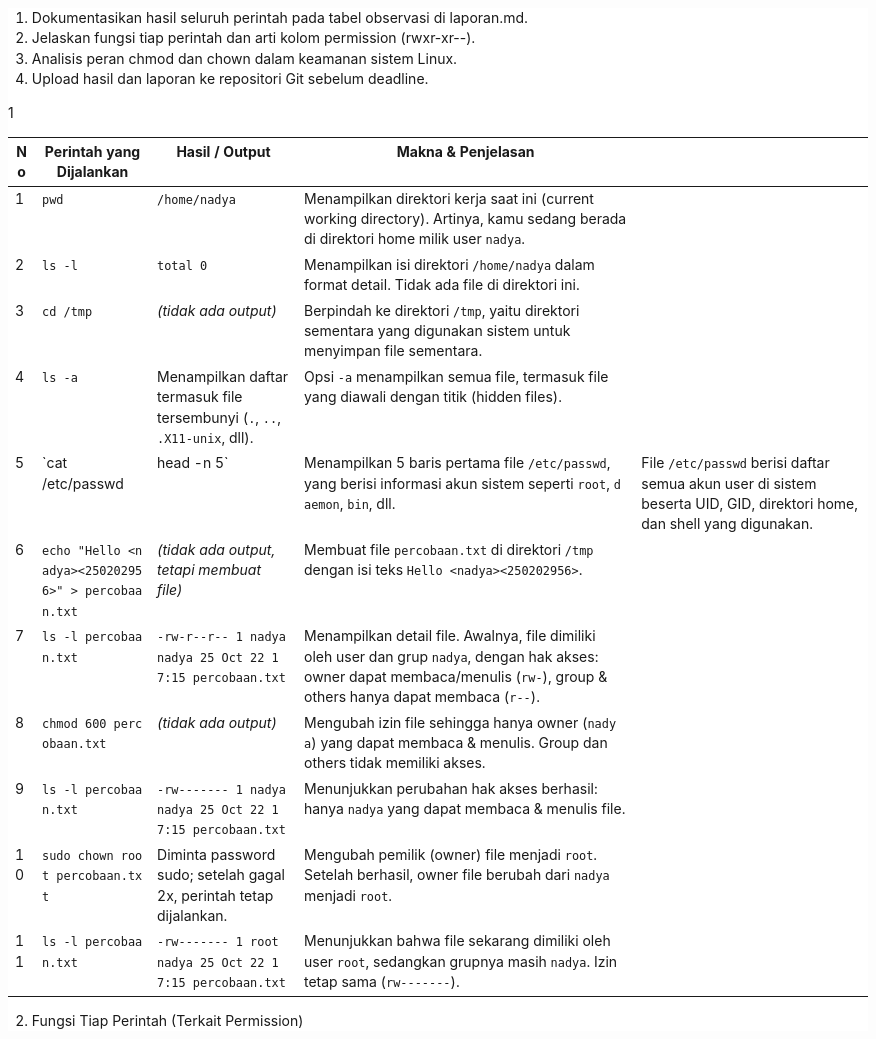 1. Dokumentasikan hasil seluruh perintah pada tabel observasi di laporan.md.
2. Jelaskan fungsi tiap perintah dan arti kolom permission (rwxr-xr--).
3. Analisis peran chmod dan chown dalam keamanan sistem Linux.
4. Upload hasil dan laporan ke repositori Git sebelum deadline.


1

| No | Perintah yang Dijalankan                          | Hasil / Output                                                              | Makna & Penjelasan                                                                                                                                                             |                                                                                                                        |
| -- | ------------------------------------------------- | --------------------------------------------------------------------------- | ------------------------------------------------------------------------------------------------------------------------------------------------------------------------------ | ---------------------------------------------------------------------------------------------------------------------- |
| 1  | `pwd`                                             | `/home/nadya`                                                               | Menampilkan direktori kerja saat ini (current working directory). Artinya, kamu sedang berada di direktori home milik user `nadya`.                                            |                                                                                                                        |
| 2  | `ls -l`                                           | `total 0`                                                                   | Menampilkan isi direktori `/home/nadya` dalam format detail. Tidak ada file di direktori ini.                                                                                  |                                                                                                                        |
| 3  | `cd /tmp`                                         | *(tidak ada output)*                                                        | Berpindah ke direktori `/tmp`, yaitu direktori sementara yang digunakan sistem untuk menyimpan file sementara.                                                                 |                                                                                                                        |
| 4  | `ls -a`                                           | Menampilkan daftar termasuk file tersembunyi (`.`, `..`, `.X11-unix`, dll). | Opsi `-a` menampilkan semua file, termasuk file yang diawali dengan titik (hidden files).                                                                                      |                                                                                                                        |
| 5  | `cat /etc/passwd                                  | head -n 5`                                                                  | Menampilkan 5 baris pertama file `/etc/passwd`, yang berisi informasi akun sistem seperti `root`, `daemon`, `bin`, dll.                                                        | File `/etc/passwd` berisi daftar semua akun user di sistem beserta UID, GID, direktori home, dan shell yang digunakan. |
| 6  | `echo "Hello <nadya><250202956>" > percobaan.txt` | *(tidak ada output, tetapi membuat file)*                                   | Membuat file `percobaan.txt` di direktori `/tmp` dengan isi teks `Hello <nadya><250202956>`.                                                                                   |                                                                                                                        |
| 7  | `ls -l percobaan.txt`                             | `-rw-r--r-- 1 nadya nadya 25 Oct 22 17:15 percobaan.txt`                    | Menampilkan detail file. Awalnya, file dimiliki oleh user dan grup `nadya`, dengan hak akses: owner dapat membaca/menulis (`rw-`), group & others hanya dapat membaca (`r--`). |                                                                                                                        |
| 8  | `chmod 600 percobaan.txt`                         | *(tidak ada output)*                                                        | Mengubah izin file sehingga hanya owner (`nadya`) yang dapat membaca & menulis. Group dan others tidak memiliki akses.                                                         |                                                                                                                        |
| 9  | `ls -l percobaan.txt`                             | `-rw------- 1 nadya nadya 25 Oct 22 17:15 percobaan.txt`                    | Menunjukkan perubahan hak akses berhasil: hanya `nadya` yang dapat membaca & menulis file.                                                                                     |                                                                                                                        |
| 10 | `sudo chown root percobaan.txt`                   | Diminta password sudo; setelah gagal 2x, perintah tetap dijalankan.         | Mengubah pemilik (owner) file menjadi `root`. Setelah berhasil, owner file berubah dari `nadya` menjadi `root`.                                                                |                                                                                                                        |
| 11 | `ls -l percobaan.txt`                             | `-rw------- 1 root nadya 25 Oct 22 17:15 percobaan.txt`                     | Menunjukkan bahwa file sekarang dimiliki oleh user `root`, sedangkan grupnya masih `nadya`. Izin tetap sama (`rw-------`).                                                     |                                                                                                                        |


2. Fungsi Tiap Perintah (Terkait Permission)
